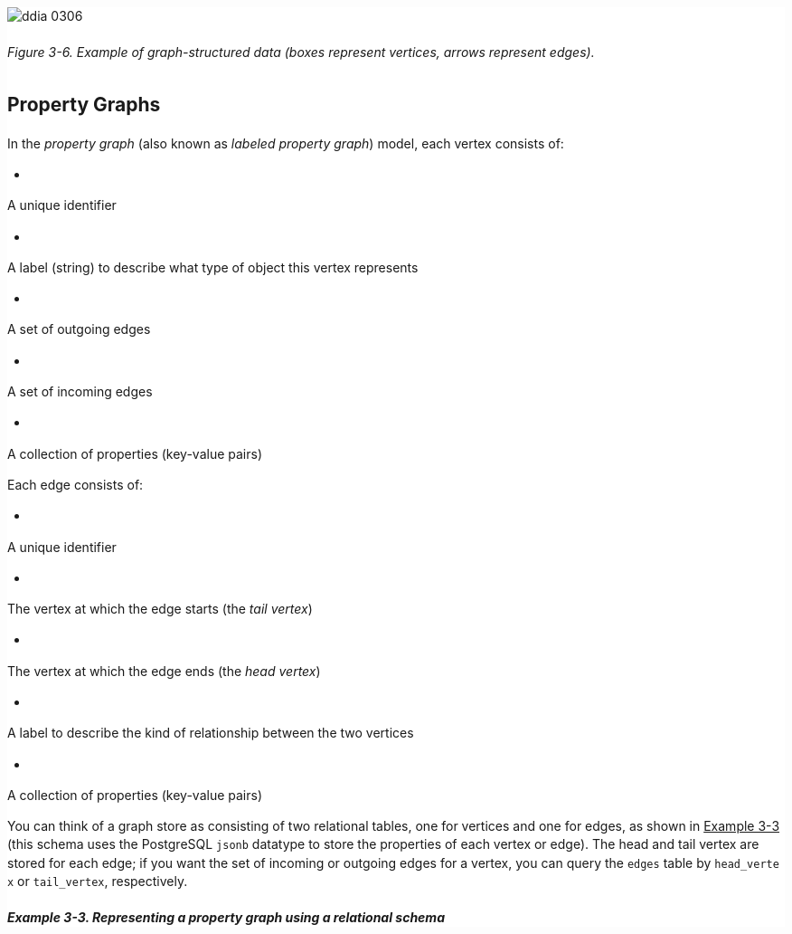![ddia 0306](https://learning.oreilly.com/api/v2/epubs/urn:orm:book:9781098119058/files/assets/ddia_0306.png)

###### Figure 3-6. Example of graph-structured data (boxes represent vertices, arrows represent edges).

## Property Graphs

In the *property graph* (also known as *labeled property graph*) model, each vertex consists of:

-

A unique identifier

-

A label (string) to describe what type of object this vertex represents

-

A set of outgoing edges

-

A set of incoming edges

-

A collection of properties (key-value pairs)

Each edge consists of:

-

A unique identifier

-

The vertex at which the edge starts (the *tail vertex*)

-

The vertex at which the edge ends (the *head vertex*)

-

A label to describe the kind of relationship between the two vertices

-

A collection of properties (key-value pairs)

You can think of a graph store as consisting of two relational tables, one for vertices and one for
edges, as shown in [Example 3-3](https://learning.oreilly.com/library/view/designing-data-intensive-applications/9781098119058/ch03.html#fig_graph_sql_schema) (this schema uses the PostgreSQL `jsonb` datatype to
store the properties of each vertex or edge). The head and tail vertex are stored for each edge; if
you want the set of incoming or outgoing edges for a vertex, you can query the `edges` table by
`head_vertex` or `tail_vertex`, respectively.

##### Example 3-3. Representing a property graph using a relational schema

